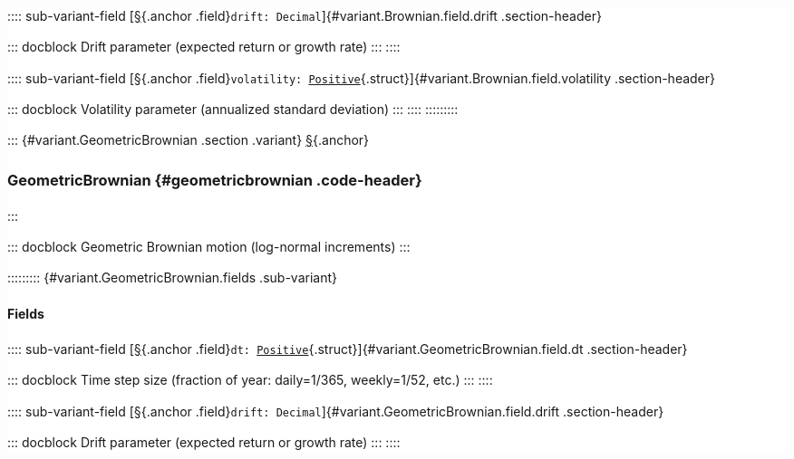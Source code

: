 :::: sub-variant-field
[[§](#variant.Brownian.field.drift){.anchor
.field}`drift: Decimal`]{#variant.Brownian.field.drift .section-header}

::: docblock
Drift parameter (expected return or growth rate)
:::
::::

:::: sub-variant-field
[[§](#variant.Brownian.field.volatility){.anchor
.field}`volatility: `[`Positive`](../model/positive/struct.Positive.html "struct optionstratlib::model::positive::Positive"){.struct}]{#variant.Brownian.field.volatility
.section-header}

::: docblock
Volatility parameter (annualized standard deviation)
:::
::::
:::::::::

::: {#variant.GeometricBrownian .section .variant}
[§](#variant.GeometricBrownian){.anchor}

### GeometricBrownian {#geometricbrownian .code-header}
:::

::: docblock
Geometric Brownian motion (log-normal increments)
:::

::::::::: {#variant.GeometricBrownian.fields .sub-variant}
#### Fields

:::: sub-variant-field
[[§](#variant.GeometricBrownian.field.dt){.anchor
.field}`dt: `[`Positive`](../model/positive/struct.Positive.html "struct optionstratlib::model::positive::Positive"){.struct}]{#variant.GeometricBrownian.field.dt
.section-header}

::: docblock
Time step size (fraction of year: daily=1/365, weekly=1/52, etc.)
:::
::::

:::: sub-variant-field
[[§](#variant.GeometricBrownian.field.drift){.anchor
.field}`drift: Decimal`]{#variant.GeometricBrownian.field.drift
.section-header}

::: docblock
Drift parameter (expected return or growth rate)
:::
::::
